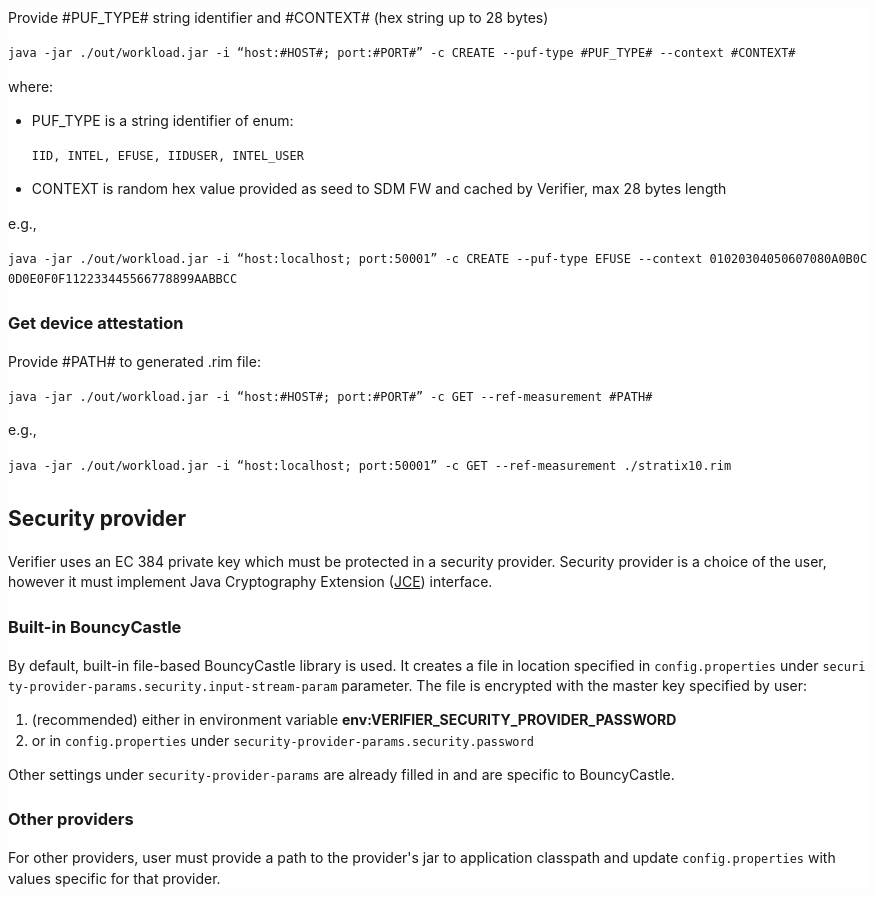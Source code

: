Provide #PUF_TYPE# string identifier and #CONTEXT# (hex string up to 28 bytes)

    java -jar ./out/workload.jar -i “host:#HOST#; port:#PORT#” -c CREATE --puf-type #PUF_TYPE# --context #CONTEXT#

where:

- PUF_TYPE is a string identifier of enum:

  `IID, INTEL, EFUSE, IIDUSER, INTEL_USER`

- CONTEXT is random hex value provided as seed to SDM FW and cached by Verifier, max 28 bytes length

e.g.,

    java -jar ./out/workload.jar -i “host:localhost; port:50001” -c CREATE --puf-type EFUSE --context 01020304050607080A0B0C0D0E0F0F112233445566778899AABBCC

### Get device attestation

Provide #PATH# to generated .rim file:

    java -jar ./out/workload.jar -i “host:#HOST#; port:#PORT#” -c GET --ref-measurement #PATH#

e.g.,

    java -jar ./out/workload.jar -i “host:localhost; port:50001” -c GET --ref-measurement ./stratix10.rim

## Security provider

Verifier uses an EC 384 private key which must be protected in a security provider.
Security provider is a choice of the user, however it must implement Java Cryptography
Extension ([JCE](https://docs.oracle.com/en/java/javase/11/security/java-cryptography-architecture-jca-reference-guide.html))
interface.

### Built-in BouncyCastle

By default, built-in file-based BouncyCastle library is used.
It creates a file in location specified in `config.properties`
under `security-provider-params.security.input-stream-param` parameter.
The file is encrypted with the master key specified by user:

1. (recommended) either in environment variable **env:VERIFIER_SECURITY_PROVIDER_PASSWORD**
2. or in `config.properties` under `security-provider-params.security.password`

Other settings under `security-provider-params` are already filled in and are specific to BouncyCastle.

### Other providers

For other providers, user must provide a path to the provider's jar to application classpath and
update `config.properties`
with values specific for that provider.
